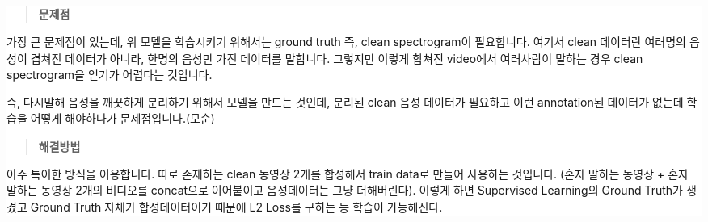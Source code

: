 



> **문제점**

가장 큰 문제점이 있는데, 위 모델을 학습시키기 위해서는 ground truth 즉, clean spectrogram이 필요합니다. 여기서 clean 데이터란 여러명의 음성이 겹쳐진 데이터가 아니라, 한명의 음성만 가진 데이터를 말합니다. 그렇지만 이렇게 합쳐진 video에서 여러사람이 말하는 경우 clean spectrogram을 얻기가 어렵다는 것입니다.

즉, 다시말해 음성을 깨끗하게 분리하기 위해서 모델을 만드는 것인데, 분리된 clean 음성 데이터가 필요하고 이런 annotation된 데이터가 없는데 학습을 어떻게 해야하나가 문제점입니다.(모순)



> **해결방법**

아주 특이한 방식을 이용합니다. 따로 존재하는 clean 동영상 2개를 합성해서 train data로 만들어 사용하는 것입니다. (혼자 말하는 동영상 + 혼자 말하는 동영상 2개의 비디오를 concat으로 이어붙이고 음성데이터는 그냥 더해버린다). 이렇게 하면 Supervised Learning의 Ground Truth가 생겼고 Ground Truth 자체가 합성데이터이기 때문에 L2 Loss를 구하는 등 학습이 가능해진다.